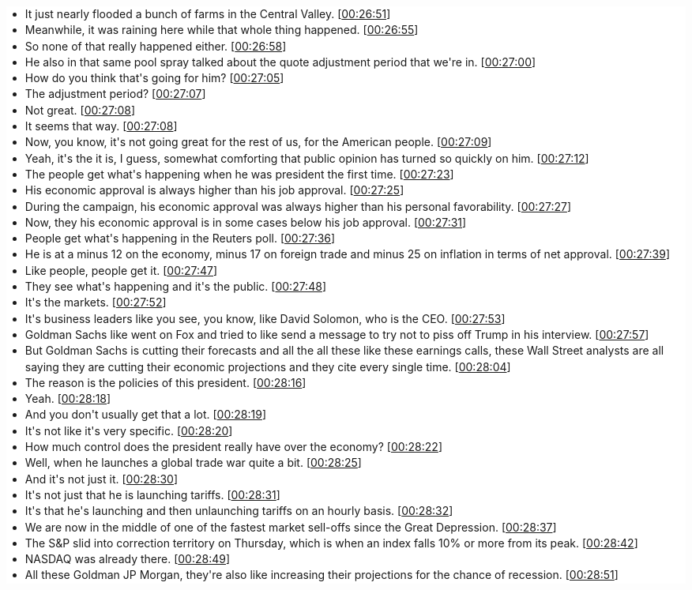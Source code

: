 *  It just nearly flooded a bunch of farms in the Central Valley. [[00:26:51](https://www.youtube.com/watch?v=OU84CCaT6wo&t=1611.2s)]
*  Meanwhile, it was raining here while that whole thing happened. [[00:26:55](https://www.youtube.com/watch?v=OU84CCaT6wo&t=1615.4s)]
*  So none of that really happened either. [[00:26:58](https://www.youtube.com/watch?v=OU84CCaT6wo&t=1618.2s)]
*  He also in that same pool spray talked about the quote adjustment period that we're in. [[00:27:00](https://www.youtube.com/watch?v=OU84CCaT6wo&t=1620.4s)]
*  How do you think that's going for him? [[00:27:05](https://www.youtube.com/watch?v=OU84CCaT6wo&t=1625.8s)]
*  The adjustment period? [[00:27:07](https://www.youtube.com/watch?v=OU84CCaT6wo&t=1627.0s)]
*  Not great. [[00:27:08](https://www.youtube.com/watch?v=OU84CCaT6wo&t=1628.3s)]
*  It seems that way. [[00:27:08](https://www.youtube.com/watch?v=OU84CCaT6wo&t=1628.8s)]
*  Now, you know, it's not going great for the rest of us, for the American people. [[00:27:09](https://www.youtube.com/watch?v=OU84CCaT6wo&t=1629.3s)]
*  Yeah, it's the it is, I guess, somewhat comforting that public opinion has turned so quickly on him. [[00:27:12](https://www.youtube.com/watch?v=OU84CCaT6wo&t=1632.8s)]
*  The people get what's happening when he was president the first time. [[00:27:23](https://www.youtube.com/watch?v=OU84CCaT6wo&t=1643.1s)]
*  His economic approval is always higher than his job approval. [[00:27:25](https://www.youtube.com/watch?v=OU84CCaT6wo&t=1645.8s)]
*  During the campaign, his economic approval was always higher than his personal favorability. [[00:27:27](https://www.youtube.com/watch?v=OU84CCaT6wo&t=1647.8s)]
*  Now, they his economic approval is in some cases below his job approval. [[00:27:31](https://www.youtube.com/watch?v=OU84CCaT6wo&t=1651.8s)]
*  People get what's happening in the Reuters poll. [[00:27:36](https://www.youtube.com/watch?v=OU84CCaT6wo&t=1656.5s)]
*  He is at a minus 12 on the economy, minus 17 on foreign trade and minus 25 on inflation in terms of net approval. [[00:27:39](https://www.youtube.com/watch?v=OU84CCaT6wo&t=1659.7s)]
*  Like people, people get it. [[00:27:47](https://www.youtube.com/watch?v=OU84CCaT6wo&t=1667.0s)]
*  They see what's happening and it's the public. [[00:27:48](https://www.youtube.com/watch?v=OU84CCaT6wo&t=1668.6s)]
*  It's the markets. [[00:27:52](https://www.youtube.com/watch?v=OU84CCaT6wo&t=1672.1s)]
*  It's business leaders like you see, you know, like David Solomon, who is the CEO. [[00:27:53](https://www.youtube.com/watch?v=OU84CCaT6wo&t=1673.5s)]
*  Goldman Sachs like went on Fox and tried to like send a message to try not to piss off Trump in his interview. [[00:27:57](https://www.youtube.com/watch?v=OU84CCaT6wo&t=1677.8s)]
*  But Goldman Sachs is cutting their forecasts and all the all these like these earnings calls, these Wall Street analysts are all saying they are cutting their economic projections and they cite every single time. [[00:28:04](https://www.youtube.com/watch?v=OU84CCaT6wo&t=1684.5s)]
*  The reason is the policies of this president. [[00:28:16](https://www.youtube.com/watch?v=OU84CCaT6wo&t=1696.0s)]
*  Yeah. [[00:28:18](https://www.youtube.com/watch?v=OU84CCaT6wo&t=1698.8s)]
*  And you don't usually get that a lot. [[00:28:19](https://www.youtube.com/watch?v=OU84CCaT6wo&t=1699.6s)]
*  It's not like it's very specific. [[00:28:20](https://www.youtube.com/watch?v=OU84CCaT6wo&t=1700.8s)]
*  How much control does the president really have over the economy? [[00:28:22](https://www.youtube.com/watch?v=OU84CCaT6wo&t=1702.5s)]
*  Well, when he launches a global trade war quite a bit. [[00:28:25](https://www.youtube.com/watch?v=OU84CCaT6wo&t=1705.4s)]
*  And it's not just it. [[00:28:30](https://www.youtube.com/watch?v=OU84CCaT6wo&t=1710.2s)]
*  It's not just that he is launching tariffs. [[00:28:31](https://www.youtube.com/watch?v=OU84CCaT6wo&t=1711.2s)]
*  It's that he's launching and then unlaunching tariffs on an hourly basis. [[00:28:32](https://www.youtube.com/watch?v=OU84CCaT6wo&t=1712.9s)]
*  We are now in the middle of one of the fastest market sell-offs since the Great Depression. [[00:28:37](https://www.youtube.com/watch?v=OU84CCaT6wo&t=1717.7s)]
*  The S&P slid into correction territory on Thursday, which is when an index falls 10% or more from its peak. [[00:28:42](https://www.youtube.com/watch?v=OU84CCaT6wo&t=1722.8000000000002s)]
*  NASDAQ was already there. [[00:28:49](https://www.youtube.com/watch?v=OU84CCaT6wo&t=1729.5s)]
*  All these Goldman JP Morgan, they're also like increasing their projections for the chance of recession. [[00:28:51](https://www.youtube.com/watch?v=OU84CCaT6wo&t=1731.4s)]